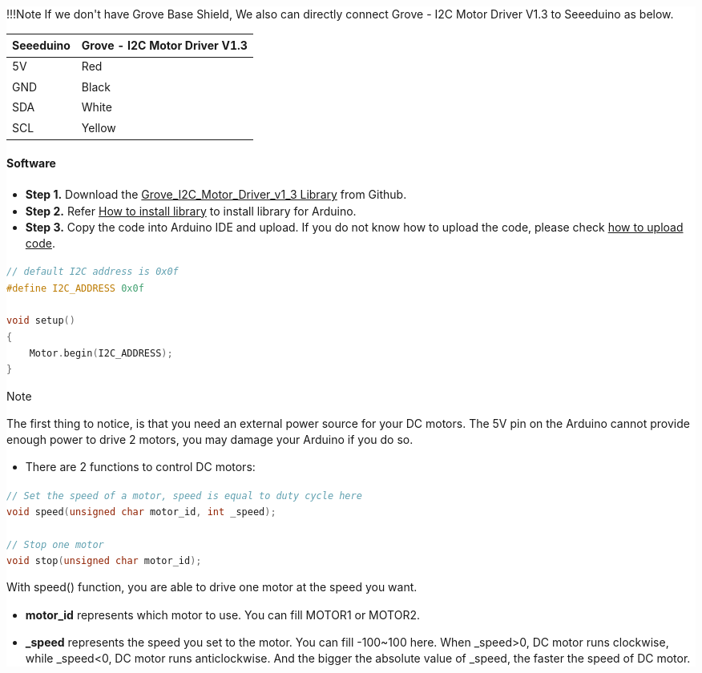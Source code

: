 !!!Note
	If we don't have Grove Base Shield, We also can directly connect Grove - I2C Motor Driver V1.3 to Seeeduino as below.

| Seeeduino       | Grove - I2C Motor Driver V1.3 |
|-----------------|-------------------------|
| 5V              | Red                     |
| GND             | Black                   |
| SDA             | White                   |
| SCL             | Yellow                  |

#### Software

- **Step 1.** Download the  [ Grove_I2C_Motor_Driver_v1_3 Library](https://github.com/Seeed-Studio/Grove_I2C_Motor_Driver_v1_3/archive/master.zip) from Github.
- **Step 2.** Refer [How to install library](http://wiki.seeedstudio.com/How_to_install_Arduino_Library) to install library for Arduino.
- **Step 3.** Copy the code into Arduino IDE and upload. If you do not know how to upload the code, please check [how to upload code](http://wiki.seeedstudio.com/Upload_Code/).

```c
// default I2C address is 0x0f
#define I2C_ADDRESS 0x0f

void setup()
{
    Motor.begin(I2C_ADDRESS);
}
```

<div class="admonition note">
<p class="admonition-title">Note</p>
The first thing to notice, is that you need an external power source for your DC motors. The 5V pin on the Arduino cannot provide enough power to drive 2 motors, you may damage your Arduino if you do so.
</div>

- There are 2 functions to control DC motors:

```c
// Set the speed of a motor, speed is equal to duty cycle here
void speed(unsigned char motor_id, int _speed);

// Stop one motor
void stop(unsigned char motor_id);

```

With speed() function, you are able to drive one motor at the speed you want.

- **motor_id** represents which motor to use. You can fill MOTOR1 or MOTOR2.


- **_speed** represents the speed you set to the motor. You can fill -100~100 here. When _speed>0, DC motor runs clockwise, while _speed<0, DC motor runs anticlockwise. And the bigger the absolute value of _speed, the faster the speed of DC motor.
